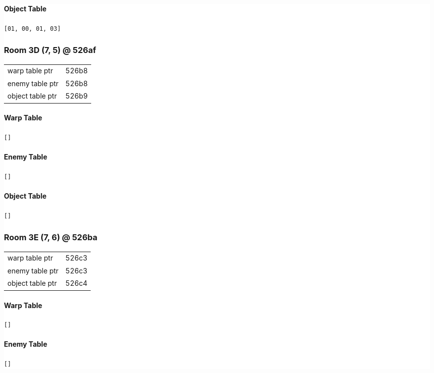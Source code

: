 #### Object Table

```
[01, 00, 01, 03]
```

### Room 3D (7, 5) @ 526af

| | |
|-|-|
| warp table ptr | 526b8 |
| enemy table ptr | 526b8 |
| object table ptr | 526b9 |

#### Warp Table

```
[]
```

#### Enemy Table

```
[]
```

#### Object Table

```
[]
```

### Room 3E (7, 6) @ 526ba

| | |
|-|-|
| warp table ptr | 526c3 |
| enemy table ptr | 526c3 |
| object table ptr | 526c4 |

#### Warp Table

```
[]
```

#### Enemy Table

```
[]
```

